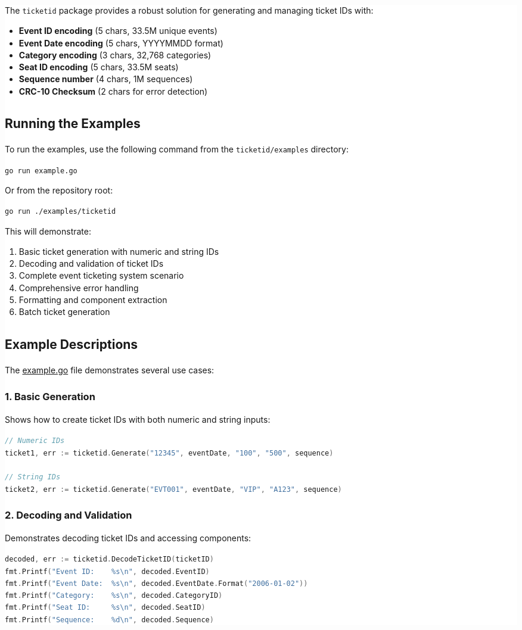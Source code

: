 The `ticketid` package provides a robust solution for generating and managing ticket IDs with:
- **Event ID encoding** (5 chars, 33.5M unique events)
- **Event Date encoding** (5 chars, YYYYMMDD format)
- **Category encoding** (3 chars, 32,768 categories)
- **Seat ID encoding** (5 chars, 33.5M seats)
- **Sequence number** (4 chars, 1M sequences)
- **CRC-10 Checksum** (2 chars for error detection)

## Running the Examples

To run the examples, use the following command from the `ticketid/examples` directory:

```bash
go run example.go
```

Or from the repository root:

```bash
go run ./examples/ticketid
```

This will demonstrate:
1. Basic ticket generation with numeric and string IDs
2. Decoding and validation of ticket IDs
3. Complete event ticketing system scenario
4. Comprehensive error handling
5. Formatting and component extraction
6. Batch ticket generation

## Example Descriptions

The [example.go](https://github.com/jasoet/pkg/blob/main/ticketid/examples/example.go) file demonstrates several use cases:

### 1. Basic Generation

Shows how to create ticket IDs with both numeric and string inputs:

```go
// Numeric IDs
ticket1, err := ticketid.Generate("12345", eventDate, "100", "500", sequence)

// String IDs
ticket2, err := ticketid.Generate("EVT001", eventDate, "VIP", "A123", sequence)
```

### 2. Decoding and Validation

Demonstrates decoding ticket IDs and accessing components:

```go
decoded, err := ticketid.DecodeTicketID(ticketID)
fmt.Printf("Event ID:    %s\n", decoded.EventID)
fmt.Printf("Event Date:  %s\n", decoded.EventDate.Format("2006-01-02"))
fmt.Printf("Category:    %s\n", decoded.CategoryID)
fmt.Printf("Seat ID:     %s\n", decoded.SeatID)
fmt.Printf("Sequence:    %d\n", decoded.Sequence)
```
